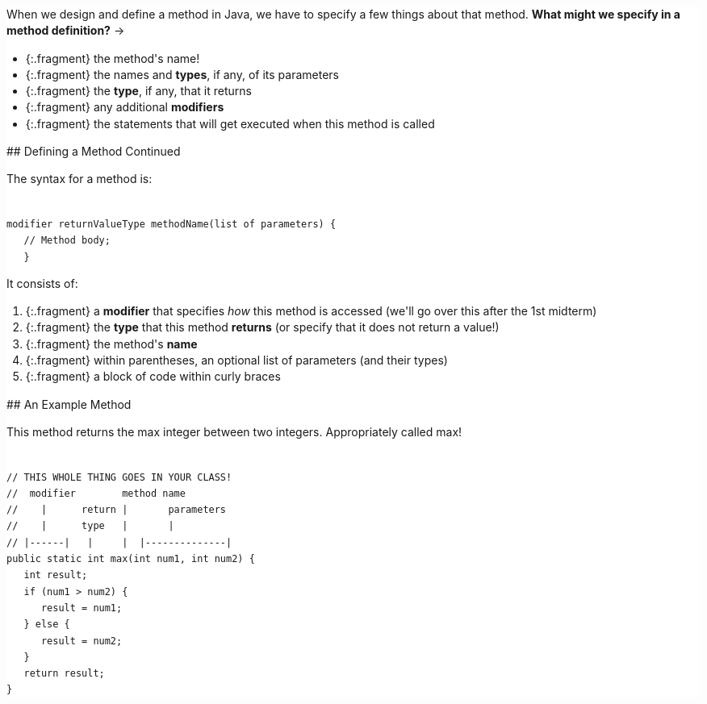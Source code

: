 When we design and define a method in Java, we have to specify a few things about that method. __What might we specify in a method definition?__ &rarr;

* {:.fragment} the method's name!
* {:.fragment} the names and __types__, if any, of its parameters
* {:.fragment} the __type__, if any, that it returns
* {:.fragment} any additional __modifiers__
* {:.fragment} the statements that will get executed when this method is called
</section>

<section markdown="block">
## Defining a Method Continued

The syntax for a method is:

<pre><code data-trim contenteditable>
modifier returnValueType methodName(list of parameters) {
   // Method body;
￼￼￼}
</code></pre>

It consists of:

1. {:.fragment} a __modifier__ that specifies _how_ this method is accessed (we'll go over this after the 1st midterm)
2. {:.fragment} the __type__ that this method __returns__ (or specify that it does not return a value!)
3. {:.fragment} the method's __name__
4. {:.fragment} within parentheses, an optional list of parameters (and their types)
5. {:.fragment} a block of code within curly braces
</section>

<section markdown="block">
## An Example Method

This method returns the max integer between two integers. Appropriately called max!

<pre><code data-trim contenteditable>
// THIS WHOLE THING GOES IN YOUR CLASS!
//  modifier        method name
//    |      return |       parameters
//    |      type   |       | 
// |------|   |     |  |--------------|
public static int max(int num1, int num2) {
   int result;
   if (num1 > num2) {
      result = num1;
   } else {
      result = num2; 
   }
   return result;
}
</code></pre>
